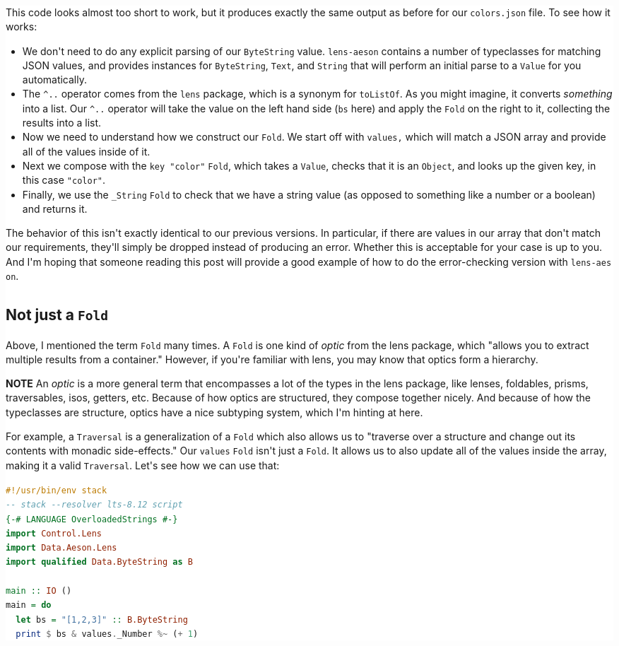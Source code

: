 This code looks almost too short to work, but it produces exactly the
same output as before for our `colors.json` file. To see how it works:

* We don't need to do any explicit parsing of our `ByteString`
  value. `lens-aeson` contains a number of typeclasses for matching
  JSON values, and provides instances for `ByteString`, `Text`, and
  `String` that will perform an initial parse to a `Value` for you
  automatically.
* The `^..` operator comes from the `lens` package, which is a synonym
  for `toListOf`. As you might imagine, it converts _something_ into a
  list. Our `^..` operator will take the value on the left hand side
  (`bs` here) and apply the `Fold` on the right to it, collecting the
  results into a list.
* Now we need to understand how we construct our `Fold`. We start off
  with `values,` which will match a JSON array and provide all of the
  values inside of it.
* Next we compose with the `key "color"` `Fold`, which takes a
  `Value`, checks that it is an `Object`, and looks up the given key,
  in this case `"color"`.
* Finally, we use the `_String` `Fold` to check that we have a string
  value (as opposed to something like a number or a boolean) and
  returns it.

The behavior of this isn't exactly identical to our previous
versions. In particular, if there are values in our array that don't
match our requirements, they'll simply be dropped instead of producing
an error. Whether this is acceptable for your case is up to you. And
I'm hoping that someone reading this post will provide a good example
of how to do the error-checking version with `lens-aeson`.

## Not just a `Fold`

Above, I mentioned the term `Fold` many times. A `Fold` is one kind of
_optic_ from the lens package, which "allows you to extract multiple
results from a container." However, if you're familiar with lens, you
may know that optics form a hierarchy.

__NOTE__ An _optic_ is a more general term that encompasses a lot of
the types in the lens package, like lenses, foldables, prisms,
traversables, isos, getters, etc. Because of how optics are
structured, they compose together nicely. And because of how the
typeclasses are structure, optics have a nice subtyping system, which
I'm hinting at here.

For example, a `Traversal` is a generalization of a `Fold` which also
allows us to "traverse over a structure and change out its contents
with monadic side-effects." Our `values` `Fold` isn't just a
`Fold`. It allows us to also update all of the values inside the
array, making it a valid `Traversal`. Let's see how we can use that:

```haskell
#!/usr/bin/env stack
-- stack --resolver lts-8.12 script
{-# LANGUAGE OverloadedStrings #-}
import Control.Lens
import Data.Aeson.Lens
import qualified Data.ByteString as B

main :: IO ()
main = do
  let bs = "[1,2,3]" :: B.ByteString
  print $ bs & values._Number %~ (+ 1)
```
